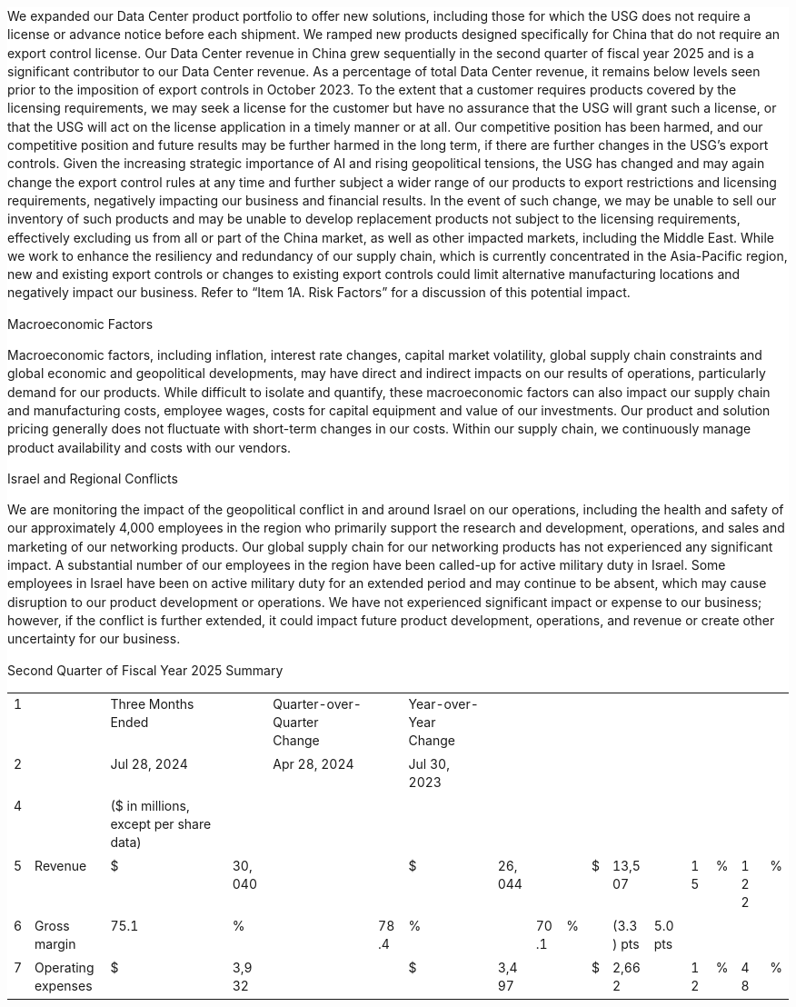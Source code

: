 We expanded our Data Center product portfolio to offer new solutions, including those for which the USG does not require a license or advance notice before each shipment. We ramped new products designed specifically for China that do not require an export control license. Our Data Center revenue in China grew sequentially in the second quarter of fiscal year 2025 and is a significant contributor to our Data Center revenue. As a percentage of total Data Center revenue, it remains below levels seen prior to the imposition of export controls in October 2023. To the extent that a customer requires products covered by the licensing requirements, we may seek a license for the customer but have no assurance that the USG will grant such a license, or that the USG will act on the license application in a timely manner or at all.
Our competitive position has been harmed, and our competitive position and future results may be further harmed in the long term, if there are further changes in the USG’s export controls. Given the increasing strategic importance of AI and rising geopolitical tensions, the USG has changed and may again change the export control rules at any time and further subject a wider range of our products to export restrictions and licensing requirements, negatively impacting our business and financial results. In the event of such change, we may be unable to sell our inventory of such products and may be unable to develop replacement products not subject to the licensing requirements, effectively excluding us from all or part of the China market, as well as other impacted markets, including the Middle East.
While we work to enhance the resiliency and redundancy of our supply chain, which is currently concentrated in the Asia-Pacific region, new and existing export controls or changes to existing export controls could limit alternative manufacturing locations and negatively impact our business. Refer to “Item 1A. Risk Factors” for a discussion of this potential impact.

Macroeconomic Factors

Macroeconomic factors, including inflation, interest rate changes, capital market volatility, global supply chain constraints and global economic and geopolitical developments, may have direct and indirect impacts on our results of operations, particularly demand for our products. While difficult to isolate and quantify, these macroeconomic factors can also impact our supply chain and manufacturing costs, employee wages, costs for capital equipment and value of our investments. Our product and solution pricing generally does not fluctuate with short-term changes in our costs. Within our supply chain, we continuously manage product availability and costs with our vendors.

Israel and Regional Conflicts

We are monitoring the impact of the geopolitical conflict in and around Israel on our operations, including the health and safety of our approximately 4,000 employees in the region who primarily support the research and development, operations, and sales and marketing of our networking products. Our global supply chain for our networking products has not experienced any significant impact. A substantial number of our employees in the region have been called-up for active military duty in Israel. Some employees in Israel have been on active military duty for an extended period and may continue to be absent, which may cause disruption to our product development or operations. We have not experienced significant impact or expense to our business; however, if the conflict is further extended, it could impact future product development, operations, and revenue or create other uncertainty for our business.

Second Quarter of Fiscal Year 2025 Summary

|    |                              |                                        |        |                             |      |                       |        |      |    |    |           |         |    |    |     |    |
|---:|:-----------------------------|:---------------------------------------|:-------|:----------------------------|:-----|:----------------------|:-------|:-----|:---|:---|:----------|:--------|:---|:---|:----|:---|
|  1 |                              | Three Months Ended                     |        | Quarter-over-Quarter Change |      | Year-over-Year Change |        |      |    |    |           |         |    |    |     |    |
|  2 |                              | Jul 28, 2024                           |        | Apr 28, 2024                |      | Jul 30, 2023          |        |      |    |    |           |         |    |    |     |    |
|  4 |                              | ($ in millions, except per share data) |        |                             |      |                       |        |      |    |    |           |         |    |    |     |    |
|  5 | Revenue                      | $                                      | 30,040 |                             |      | $                     | 26,044 |      |    | $  | 13,507    |         | 15 | %  | 122 | %  |
|  6 | Gross margin                 | 75.1                                   | %      |                             | 78.4 | %                     |        | 70.1 | %  |    | (3.3) pts | 5.0 pts |    |    |     |    |
|  7 | Operating expenses           | $                                      | 3,932  |                             |      | $                     | 3,497  |      |    | $  | 2,662     |         | 12 | %  | 48  | %  |
